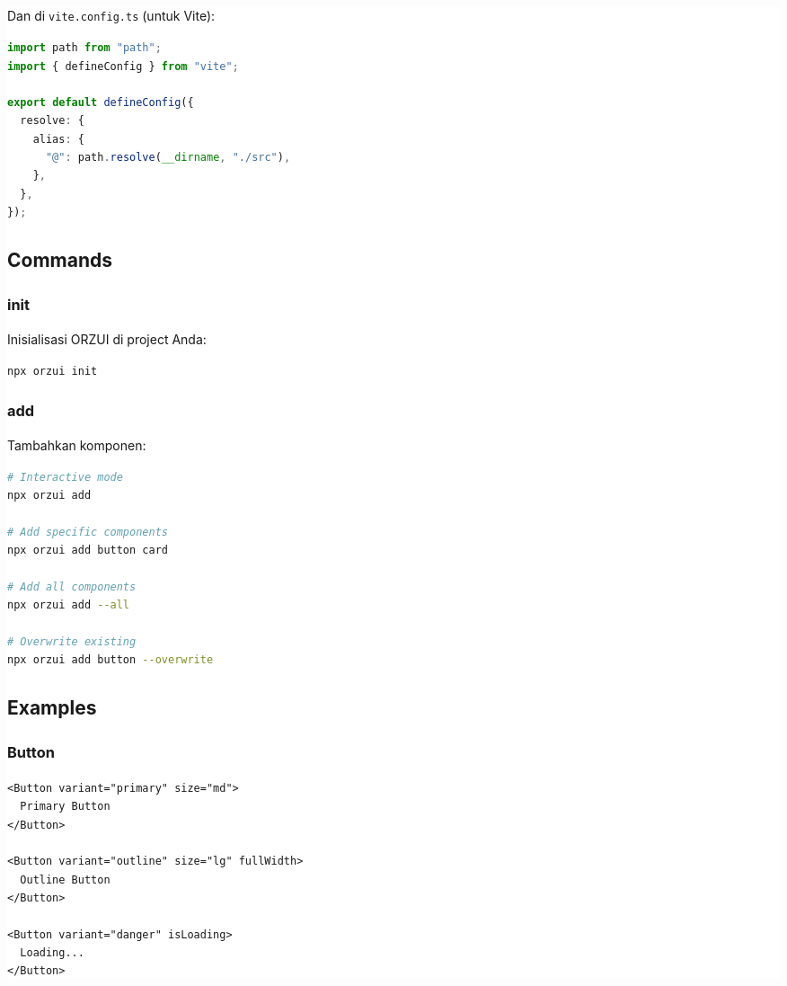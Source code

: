 Dan di `vite.config.ts` (untuk Vite):

```ts
import path from "path";
import { defineConfig } from "vite";

export default defineConfig({
  resolve: {
    alias: {
      "@": path.resolve(__dirname, "./src"),
    },
  },
});
```

## Commands

### init

Inisialisasi ORZUI di project Anda:

```bash
npx orzui init
```

### add

Tambahkan komponen:

```bash
# Interactive mode
npx orzui add

# Add specific components
npx orzui add button card

# Add all components
npx orzui add --all

# Overwrite existing
npx orzui add button --overwrite
```

## Examples

### Button

```tsx
<Button variant="primary" size="md">
  Primary Button
</Button>

<Button variant="outline" size="lg" fullWidth>
  Outline Button
</Button>

<Button variant="danger" isLoading>
  Loading...
</Button>
```
